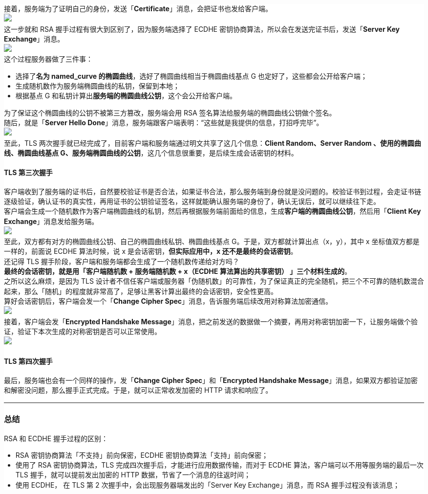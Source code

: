 接着，服务端为了证明自己的身份，发送「**Certificate**」消息，会把证书也发给客户端。<br />![](https://cdn.nlark.com/yuque/0/2021/webp/396745/1618460183936-05e9d372-9646-42bd-bb0e-b97ac789e03a.webp#clientId=u035cf2b2-464d-4&from=paste&id=u70142741&originHeight=140&originWidth=140&originalType=url&status=done&style=shadow&taskId=uee8368c2-6653-4df9-b308-7f74a49a91e)<br />这一步就和 RSA 握手过程有很大到区别了，因为服务端选择了 ECDHE 密钥协商算法，所以会在发送完证书后，发送「**Server Key Exchange**」消息。<br />![](https://cdn.nlark.com/yuque/0/2021/png/396745/1618460183951-3efc8c0d-9b01-474a-aeb9-e4afe70ad436.png#clientId=u035cf2b2-464d-4&from=paste&id=ucc0e2071&originHeight=140&originWidth=140&originalType=url&status=done&style=shadow&taskId=ud02c0e0d-c046-4040-b01a-0ae187cd444)<br />这个过程服务器做了三件事：

- 选择了**名为 named_curve 的椭圆曲线**，选好了椭圆曲线相当于椭圆曲线基点 G 也定好了，这些都会公开给客户端；
- 生成随机数作为服务端椭圆曲线的私钥，保留到本地；
- 根据基点 G 和私钥计算出**服务端的椭圆曲线公钥**，这个会公开给客户端。

为了保证这个椭圆曲线的公钥不被第三方篡改，服务端会用 RSA 签名算法给服务端的椭圆曲线公钥做个签名。<br />随后，就是「**Server Hello Done**」消息，服务端跟客户端表明：“这些就是我提供的信息，打招呼完毕”。<br />![](https://cdn.nlark.com/yuque/0/2021/png/396745/1618460184100-352721fb-9246-4628-9045-9678a7aaf629.png#clientId=u035cf2b2-464d-4&from=paste&id=uaaa5a1c4&originHeight=140&originWidth=140&originalType=url&status=done&style=shadow&taskId=u432e5f95-1180-4cf9-8d06-4d3b7d543e8)<br />至此，TLS 两次握手就已经完成了，目前客户端和服务端通过明文共享了这几个信息：**Client Random、Server Random 、使用的椭圆曲线、椭圆曲线基点 G、服务端椭圆曲线的公钥**，这几个信息很重要，是后续生成会话密钥的材料。
<a name="DyAyV"></a>
#### TLS 第三次握手
客户端收到了服务端的证书后，自然要校验证书是否合法，如果证书合法，那么服务端到身份就是没问题的。校验证书到过程，会走证书链逐级验证，确认证书的真实性，再用证书的公钥验证签名，这样就能确认服务端的身份了，确认无误后，就可以继续往下走。<br />客户端会生成一个随机数作为客户端椭圆曲线的私钥，然后再根据服务端前面给的信息，生成**客户端的椭圆曲线公钥**，然后用「**Client Key Exchange**」消息发给服务端。<br />![](https://cdn.nlark.com/yuque/0/2021/png/396745/1618460184757-72bb97cd-b035-4f55-9652-e164832884f4.png#clientId=u035cf2b2-464d-4&from=paste&id=u8014e903&originHeight=140&originWidth=140&originalType=url&status=done&style=shadow&taskId=uf820de97-ee32-4ba9-b803-90888a3cb62)<br />至此，双方都有对方的椭圆曲线公钥、自己的椭圆曲线私钥、椭圆曲线基点 G。于是，双方都就计算出点（x，y），其中 x 坐标值双方都是一样的，前面说 ECDHE 算法时候，说 x 是会话密钥，**但实际应用中，x 还不是最终的会话密钥**。<br />还记得 TLS 握手阶段，客户端和服务端都会生成了一个随机数传递给对方吗？<br />**最终的会话密钥，就是用「客户端随机数 + 服务端随机数 + x（ECDHE 算法算出的共享密钥） 」三个材料生成的**。<br />之所以这么麻烦，是因为 TLS 设计者不信任客户端或服务器「伪随机数」的可靠性，为了保证真正的完全随机，把三个不可靠的随机数混合起来，那么「随机」的程度就非常高了，足够让黑客计算出最终的会话密钥，安全性更高。<br />算好会话密钥后，客户端会发一个「**Change Cipher Spec**」消息，告诉服务端后续改用对称算法加密通信。<br />![](https://cdn.nlark.com/yuque/0/2021/png/396745/1618460184885-ef1834ef-d8f0-48c7-bcb8-741985786ea5.png#clientId=u035cf2b2-464d-4&from=paste&id=u0c3d3c8f&originHeight=140&originWidth=140&originalType=url&status=done&style=shadow&taskId=u309904c2-6b02-4d8d-a0cf-1f2d07c079e)<br />接着，客户端会发「**Encrypted Handshake Message**」消息，把之前发送的数据做一个摘要，再用对称密钥加密一下，让服务端做个验证，验证下本次生成的对称密钥是否可以正常使用。<br />![](https://cdn.nlark.com/yuque/0/2021/webp/396745/1618460184890-2a2e7036-ae6c-4458-a0b9-ce0da3b85638.webp#clientId=u035cf2b2-464d-4&from=paste&id=u6f3cf26d&originHeight=140&originWidth=140&originalType=url&status=done&style=shadow&taskId=uddfce141-75e8-490d-ac31-359c4186710)
<a name="g0oCe"></a>
#### TLS 第四次握手
最后，服务端也会有一个同样的操作，发「**Change Cipher Spec**」和「**Encrypted Handshake Message**」消息，如果双方都验证加密和解密没问题，那么握手正式完成。于是，就可以正常收发加密的 HTTP 请求和响应了。

---

<a name="6RYgq"></a>
### 总结
RSA 和 ECDHE 握手过程的区别：

- RSA 密钥协商算法「不支持」前向保密，ECDHE 密钥协商算法「支持」前向保密；
- 使用了 RSA 密钥协商算法，TLS 完成四次握手后，才能进行应用数据传输，而对于 ECDHE 算法，客户端可以不用等服务端的最后一次 TLS 握手，就可以提前发出加密的 HTTP 数据，节省了一个消息的往返时间；
- 使用 ECDHE， 在 TLS 第 2 次握手中，会出现服务器端发出的「Server Key Exchange」消息，而 RSA 握手过程没有该消息；
